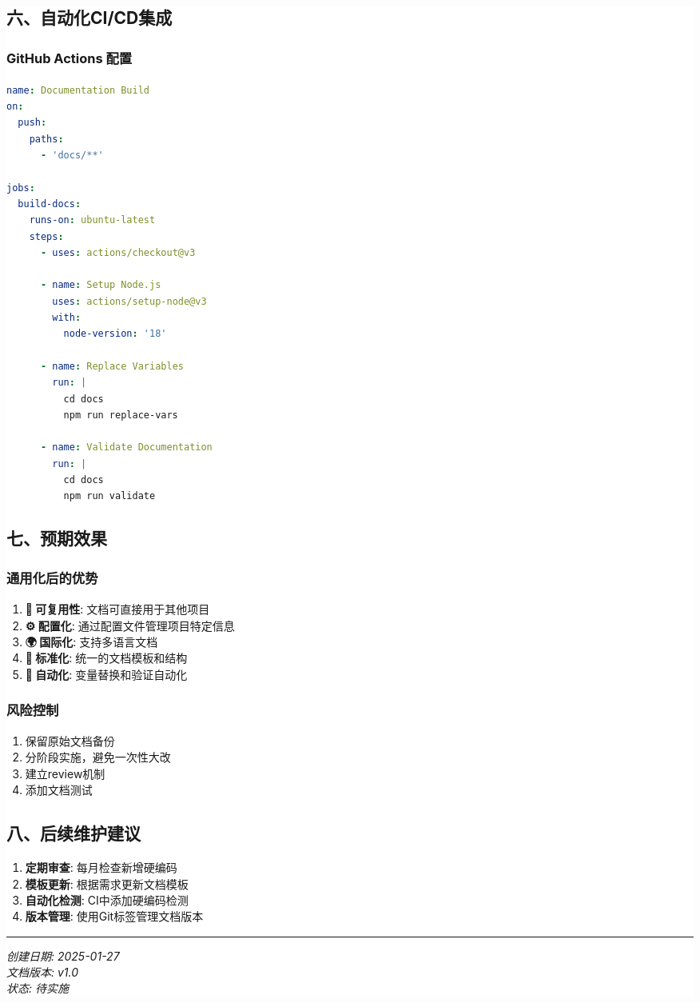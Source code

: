 ## 六、自动化CI/CD集成

### GitHub Actions 配置
```yaml
name: Documentation Build
on:
  push:
    paths:
      - 'docs/**'
      
jobs:
  build-docs:
    runs-on: ubuntu-latest
    steps:
      - uses: actions/checkout@v3
      
      - name: Setup Node.js
        uses: actions/setup-node@v3
        with:
          node-version: '18'
          
      - name: Replace Variables
        run: |
          cd docs
          npm run replace-vars
          
      - name: Validate Documentation
        run: |
          cd docs
          npm run validate
```

## 七、预期效果

### 通用化后的优势
1. **🔄 可复用性**: 文档可直接用于其他项目
2. **⚙️ 配置化**: 通过配置文件管理项目特定信息
3. **🌍 国际化**: 支持多语言文档
4. **📝 标准化**: 统一的文档模板和结构
5. **🤖 自动化**: 变量替换和验证自动化

### 风险控制
1. 保留原始文档备份
2. 分阶段实施，避免一次性大改
3. 建立review机制
4. 添加文档测试

## 八、后续维护建议

1. **定期审查**: 每月检查新增硬编码
2. **模板更新**: 根据需求更新文档模板
3. **自动化检测**: CI中添加硬编码检测
4. **版本管理**: 使用Git标签管理文档版本

---

*创建日期: 2025-01-27*  
*文档版本: v1.0*  
*状态: 待实施*